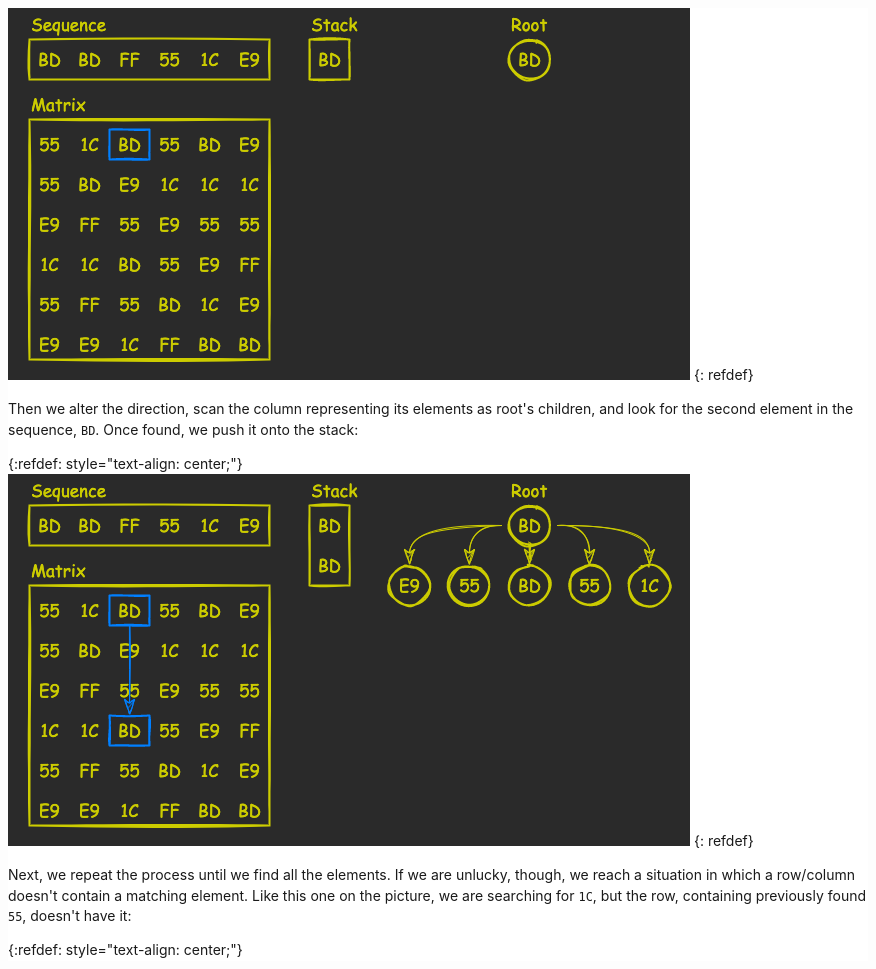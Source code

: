 ![Breach Protocol Schema 1](/assets/images/breach-protocol-schema-1.png)
{: refdef}

Then we alter the direction, scan the column representing its elements as root's children, and look for the second element in the sequence, `BD`. Once found, we push it onto the stack:

{:refdef: style="text-align: center;"}
![Breach Protocol Schema 2](/assets/images/breach-protocol-schema-2.png)
{: refdef}

Next, we repeat the process until we find all the elements. If we are unlucky, though, we reach a situation in which a row/column doesn't contain a matching element. Like this one on the picture, we are searching for `1C`, but the row, containing previously found `55`, doesn't have it:

{:refdef: style="text-align: center;"}